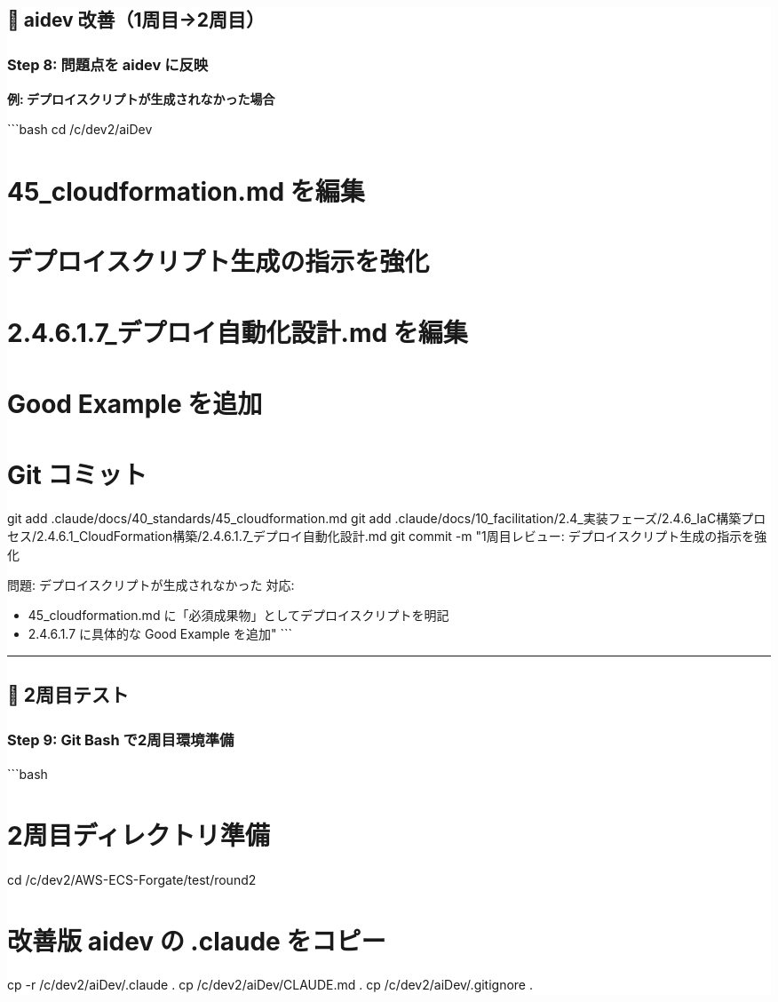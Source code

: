 
## 🔧 aidev 改善（1周目→2周目）

### Step 8: 問題点を aidev に反映

**例: デプロイスクリプトが生成されなかった場合**

\`\`\`bash
cd /c/dev2/aiDev

# 45_cloudformation.md を編集
# デプロイスクリプト生成の指示を強化

# 2.4.6.1.7_デプロイ自動化設計.md を編集
# Good Example を追加

# Git コミット
git add .claude/docs/40_standards/45_cloudformation.md
git add .claude/docs/10_facilitation/2.4_実装フェーズ/2.4.6_IaC構築プロセス/2.4.6.1_CloudFormation構築/2.4.6.1.7_デプロイ自動化設計.md
git commit -m "1周目レビュー: デプロイスクリプト生成の指示を強化

問題: デプロイスクリプトが生成されなかった
対応:
- 45_cloudformation.md に「必須成果物」としてデプロイスクリプトを明記
- 2.4.6.1.7 に具体的な Good Example を追加"
\`\`\`

---

## 🔄 2周目テスト

### Step 9: Git Bash で2周目環境準備

\`\`\`bash
# 2周目ディレクトリ準備
cd /c/dev2/AWS-ECS-Forgate/test/round2

# 改善版 aidev の .claude をコピー
cp -r /c/dev2/aiDev/.claude .
cp /c/dev2/aiDev/CLAUDE.md .
cp /c/dev2/aiDev/.gitignore .
